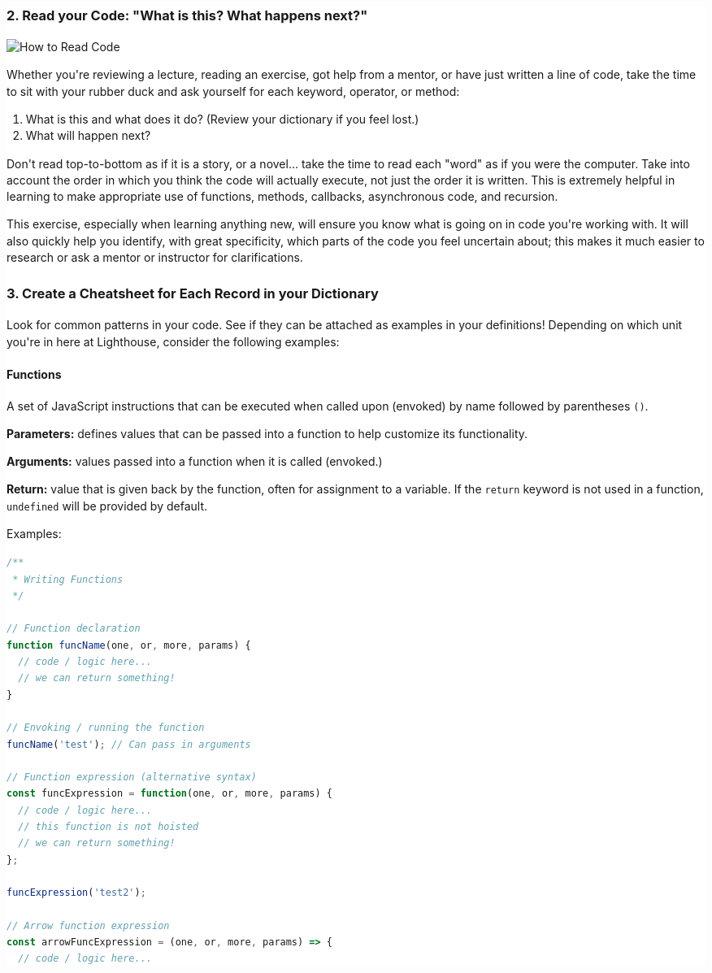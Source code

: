 ### 2. Read your Code: "What is this? What happens next?"

![How to Read Code](https://github.com/WarrenUhrich/lighthouse-labs-learning-how-to-learn-and-problem-solving-breakout/blob/2022.12.13-web-flex-all-cohorts/assets/04-how-to-learn-computer-programming.png?raw=true)

Whether you're reviewing a lecture, reading an exercise, got help from a mentor, or have just written a line of code, take the time to sit with your rubber duck and ask yourself for each keyword, operator, or method:

1. What is this and what does it do? (Review your dictionary if you feel lost.)
2. What will happen next?

Don't read top-to-bottom as if it is a story, or a novel... take the time to read each "word" as if you were the computer. Take into account the order in which you think the code will actually execute, not just the order it is written. This is extremely helpful in learning to make appropriate use of functions, methods, callbacks, asynchronous code, and recursion.

This exercise, especially when learning anything new, will ensure you know what is going on in code you're working with. It will also quickly help you identify, with great specificity, which parts of the code you feel uncertain about; this makes it much easier to research or ask a mentor or instructor for clarifications.

### 3. Create a Cheatsheet for Each Record in your Dictionary

Look for common patterns in your code. See if they can be attached as examples in your definitions! Depending on which unit you're in here at Lighthouse, consider the following examples:

#### Functions

A set of JavaScript instructions that can be executed when called upon (envoked) by name followed by parentheses `()`.

**Parameters:** defines values that can be passed into a function to help customize its functionality.

**Arguments:** values passed into a function when it is called (envoked.)

**Return:** value that is given back by the function, often for assignment to a variable. If the `return` keyword is not used in a function, `undefined` will be provided by default.

Examples:

```JavaScript
/**
 * Writing Functions
 */

// Function declaration
function funcName(one, or, more, params) {
  // code / logic here...
  // we can return something!
}

// Envoking / running the function
funcName('test'); // Can pass in arguments

// Function expression (alternative syntax)
const funcExpression = function(one, or, more, params) {
  // code / logic here...
  // this function is not hoisted
  // we can return something!
};

funcExpression('test2');

// Arrow function expression
const arrowFuncExpression = (one, or, more, params) => {
  // code / logic here...
```